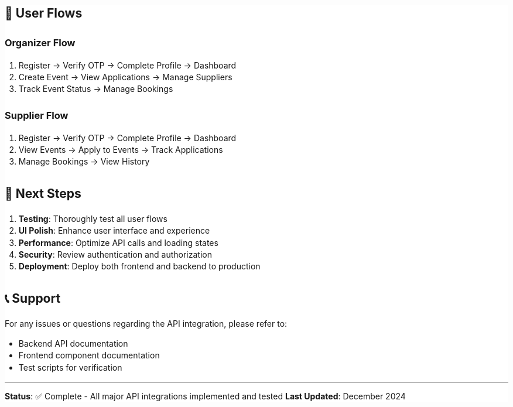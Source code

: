## 📱 User Flows

### Organizer Flow
1. Register → Verify OTP → Complete Profile → Dashboard
2. Create Event → View Applications → Manage Suppliers
3. Track Event Status → Manage Bookings

### Supplier Flow
1. Register → Verify OTP → Complete Profile → Dashboard
2. View Events → Apply to Events → Track Applications
3. Manage Bookings → View History

## 🎯 Next Steps

1. **Testing**: Thoroughly test all user flows
2. **UI Polish**: Enhance user interface and experience
3. **Performance**: Optimize API calls and loading states
4. **Security**: Review authentication and authorization
5. **Deployment**: Deploy both frontend and backend to production

## 📞 Support

For any issues or questions regarding the API integration, please refer to:
- Backend API documentation
- Frontend component documentation
- Test scripts for verification

---

**Status**: ✅ Complete - All major API integrations implemented and tested
**Last Updated**: December 2024